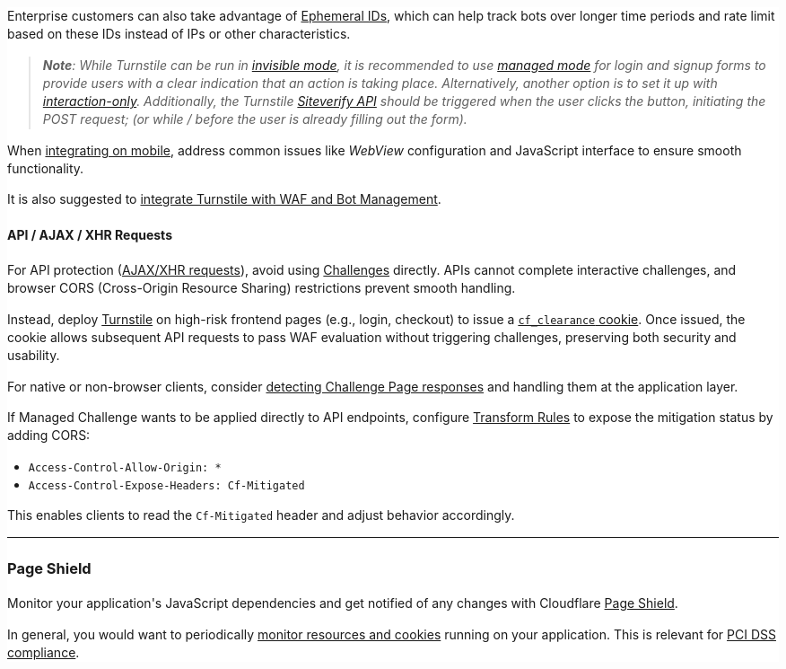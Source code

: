 Enterprise customers can also take advantage of [Ephemeral IDs](https://developers.cloudflare.com/turnstile/concepts/ephemeral-id/), which can help track bots over longer time periods and rate limit based on these IDs instead of IPs or other characteristics.

> _**Note**: While Turnstile can be run in [invisible mode](https://developers.cloudflare.com/turnstile/concepts/widget/#invisible), it is recommended to use [managed mode](https://developers.cloudflare.com/turnstile/concepts/widget/#managed-recommended) for login and signup forms to provide users with a clear indication that an action is taking place. Alternatively, another option is to set it up with [interaction-only](https://developers.cloudflare.com/turnstile/get-started/client-side-rendering/widget-configurations/#appearance-modes). Additionally, the Turnstile [Siteverify API](https://developers.cloudflare.com/turnstile/get-started/server-side-validation/) should be triggered when the user clicks the button, initiating the POST request; (or while / before the user is already filling out the form)._

When [integrating on mobile](https://developers.cloudflare.com/turnstile/get-started/mobile-implementation/), address common issues like _WebView_ configuration and JavaScript interface to ensure smooth functionality.

It is also suggested to [integrate Turnstile with WAF and Bot Management](https://developers.cloudflare.com/turnstile/tutorials/integrating-turnstile-waf-and-bot-management).

#### API / AJAX / XHR Requests

For API protection ([AJAX/XHR requests](https://developers.cloudflare.com/cloudflare-challenges/frequently-asked-questions/#do-the-challenge-actions-support-content-types-other-than-html-for-example-ajax-or-xhr-requests)), avoid using [Challenges](https://developers.cloudflare.com/cloudflare-challenges/) directly. APIs cannot complete interactive challenges, and browser CORS (Cross-Origin Resource Sharing) restrictions prevent smooth handling.

Instead, deploy [Turnstile](https://developers.cloudflare.com/turnstile/) on high-risk frontend pages (e.g., login, checkout) to issue a [`cf_clearance` cookie](https://developers.cloudflare.com/cloudflare-challenges/concepts/clearance/#pre-clearance-support-in-turnstile). Once issued, the cookie allows subsequent API requests to pass WAF evaluation without triggering challenges, preserving both security and usability.

For native or non-browser clients, consider [detecting Challenge Page responses](https://developers.cloudflare.com/cloudflare-challenges/challenge-types/challenge-pages/detect-response/) and handling them at the application layer.

If Managed Challenge wants to be applied directly to API endpoints, configure [Transform Rules](https://developers.cloudflare.com/rules/transform/response-header-modification/) to expose the mitigation status by adding CORS:

- `Access-Control-Allow-Origin: *`
- `Access-Control-Expose-Headers: Cf-Mitigated`

This enables clients to read the `Cf-Mitigated` header and adjust behavior accordingly.

---

### **Page Shield**

Monitor your application's JavaScript dependencies and get notified of any changes with Cloudflare [Page Shield](https://developers.cloudflare.com/page-shield/how-it-works/).

In general, you would want to periodically [monitor resources and cookies](https://developers.cloudflare.com/page-shield/detection/monitor-connections-scripts/) running on your application. This is relevant for [PCI DSS compliance](https://www.cloudflare.com/trust-hub/compliance-resources/pci-dss/).
